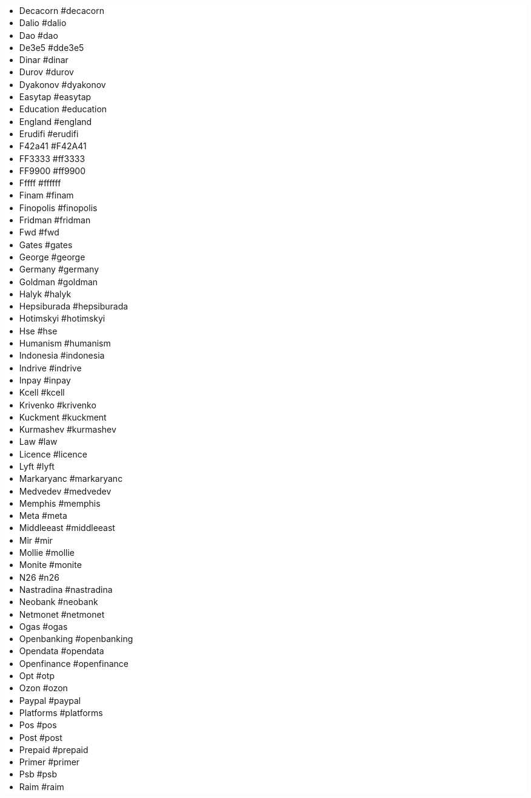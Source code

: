 - Decacorn #decacorn 
- Dalio #dalio 
- Dao #dao 
- De3e5 #dde3e5 
- Dinar #dinar 
- Durov #durov 
- Dyakonov #dyakonov 
- Easytap #easytap 
- Education #education 
- England #england 
- Erudifi #erudifi 
- F42a41 #F42A41 
- FF3333 #ff3333 
- FF9900 #ff9900 
- Fffff #ffffff 
- Finam #finam 
- Finopolis #finopolis 
- Fridman #fridman 
- Fwd #fwd 
- Gates #gates 
- George #george 
- Germany #germany 
- Goldman #goldman 
- Halyk #halyk 
- Hepsiburada #hepsiburada 
- Hotimskyi #hotimskyi 
- Hse #hse 
- Humanism #humanism 
- Indonesia #indonesia 
- Indrive #indrive 
- Inpay #inpay 
- Kcell #kcell 
- Krivenko #krivenko 
- Kuckment #kuckment 
- Kurmashev #kurmashev 
- Law #law 
- Licence #licence 
- Lyft #lyft 
- Markaryanc #markaryanc 
- Medvedev #medvedev 
- Memphis #memphis 
- Meta #meta 
- Middleeast #middleeast 
- Mir #mir 
- Mollie #mollie 
- Monite #monite 
- N26 #n26 
- Nastradina #nastradina 
- Neobank #neobank 
- Netmonet #netmonet 
- Ogas #ogas 
- Openbanking #openbanking 
- Opendata #opendata 
- Openfinance #openfinance 
- Opt #otp 
- Ozon #ozon 
- Paypal #paypal 
- Platforms #platforms 
- Pos #pos 
- Post #post 
- Prepaid #prepaid 
- Primer #primer 
- Psb #psb 
- Raim #raim 